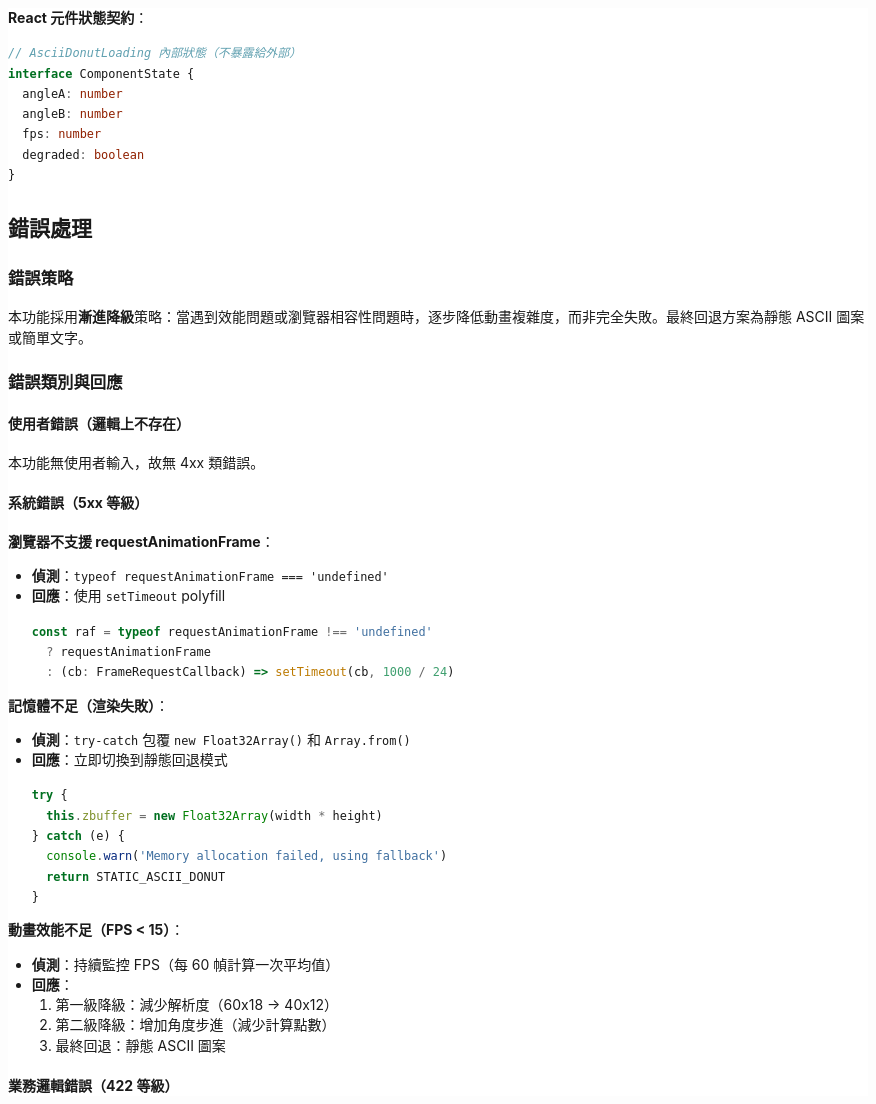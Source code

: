 **React 元件狀態契約**：
```typescript
// AsciiDonutLoading 內部狀態（不暴露給外部）
interface ComponentState {
  angleA: number
  angleB: number
  fps: number
  degraded: boolean
}
```

## 錯誤處理

### 錯誤策略

本功能採用**漸進降級**策略：當遇到效能問題或瀏覽器相容性問題時，逐步降低動畫複雜度，而非完全失敗。最終回退方案為靜態 ASCII 圖案或簡單文字。

### 錯誤類別與回應

#### 使用者錯誤（邏輯上不存在）
本功能無使用者輸入，故無 4xx 類錯誤。

#### 系統錯誤（5xx 等級）

**瀏覽器不支援 requestAnimationFrame**：
- **偵測**：`typeof requestAnimationFrame === 'undefined'`
- **回應**：使用 `setTimeout` polyfill
  ```typescript
  const raf = typeof requestAnimationFrame !== 'undefined'
    ? requestAnimationFrame
    : (cb: FrameRequestCallback) => setTimeout(cb, 1000 / 24)
  ```

**記憶體不足（渲染失敗）**：
- **偵測**：`try-catch` 包覆 `new Float32Array()` 和 `Array.from()`
- **回應**：立即切換到靜態回退模式
  ```typescript
  try {
    this.zbuffer = new Float32Array(width * height)
  } catch (e) {
    console.warn('Memory allocation failed, using fallback')
    return STATIC_ASCII_DONUT
  }
  ```

**動畫效能不足（FPS < 15）**：
- **偵測**：持續監控 FPS（每 60 幀計算一次平均值）
- **回應**：
  1. 第一級降級：減少解析度（60x18 → 40x12）
  2. 第二級降級：增加角度步進（減少計算點數）
  3. 最終回退：靜態 ASCII 圖案

#### 業務邏輯錯誤（422 等級）
